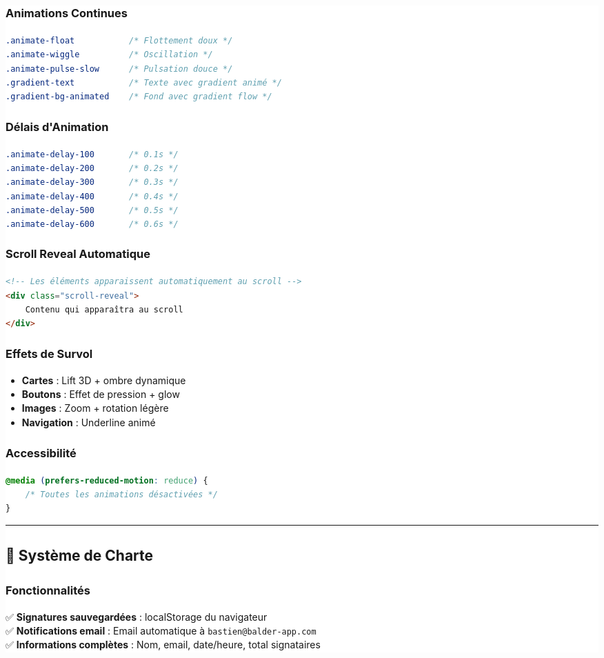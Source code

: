 ### Animations Continues

```css
.animate-float           /* Flottement doux */
.animate-wiggle          /* Oscillation */
.animate-pulse-slow      /* Pulsation douce */
.gradient-text           /* Texte avec gradient animé */
.gradient-bg-animated    /* Fond avec gradient flow */
```

### Délais d'Animation

```css
.animate-delay-100       /* 0.1s */
.animate-delay-200       /* 0.2s */
.animate-delay-300       /* 0.3s */
.animate-delay-400       /* 0.4s */
.animate-delay-500       /* 0.5s */
.animate-delay-600       /* 0.6s */
```

### Scroll Reveal Automatique

```html
<!-- Les éléments apparaissent automatiquement au scroll -->
<div class="scroll-reveal">
    Contenu qui apparaîtra au scroll
</div>
```

### Effets de Survol

- **Cartes** : Lift 3D + ombre dynamique
- **Boutons** : Effet de pression + glow
- **Images** : Zoom + rotation légère
- **Navigation** : Underline animé

### Accessibilité

```css
@media (prefers-reduced-motion: reduce) {
    /* Toutes les animations désactivées */
}
```

---

## 📧 Système de Charte

### Fonctionnalités

✅ **Signatures sauvegardées** : localStorage du navigateur  
✅ **Notifications email** : Email automatique à `bastien@balder-app.com`  
✅ **Informations complètes** : Nom, email, date/heure, total signataires
